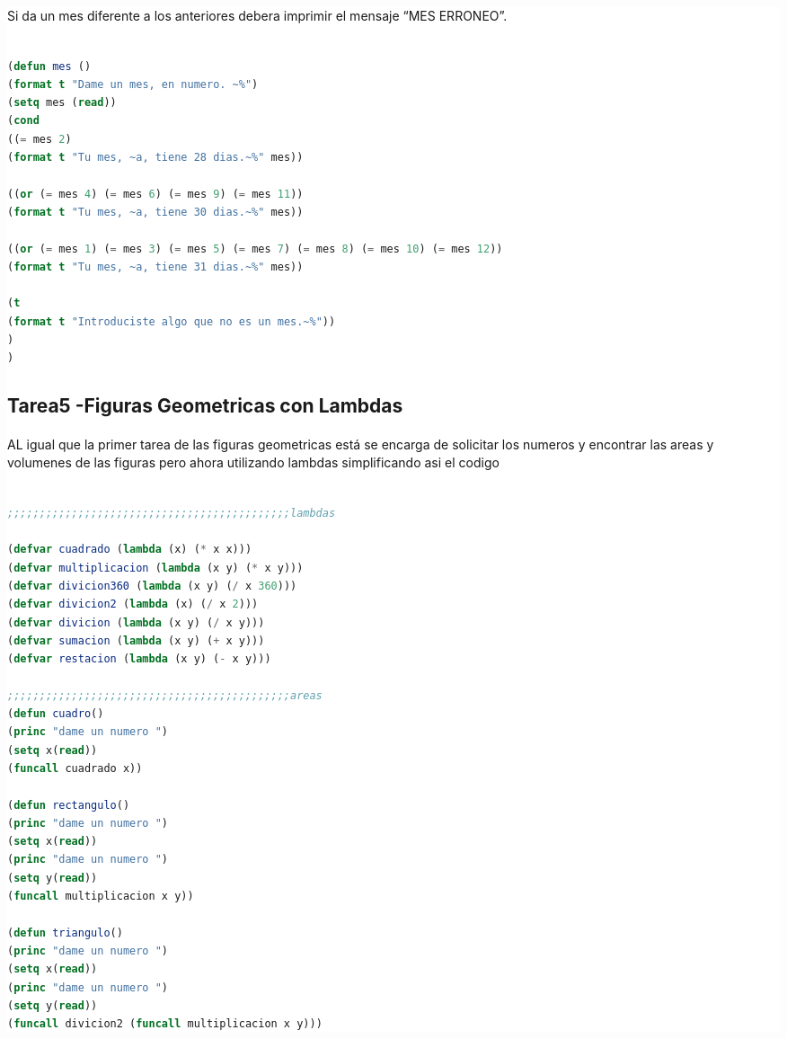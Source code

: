    Si da un mes diferente a los anteriores debera imprimir el mensaje
   “MES ERRONEO”.

   ```lisp
   
(defun mes ()
(format t "Dame un mes, en numero. ~%")
(setq mes (read))
(cond
  ((= mes 2)
   (format t "Tu mes, ~a, tiene 28 dias.~%" mes))

  ((or (= mes 4) (= mes 6) (= mes 9) (= mes 11))
   (format t "Tu mes, ~a, tiene 30 dias.~%" mes))

  ((or (= mes 1) (= mes 3) (= mes 5) (= mes 7) (= mes 8) (= mes 10) (= mes 12))
   (format t "Tu mes, ~a, tiene 31 dias.~%" mes))

  (t
   (format t "Introduciste algo que no es un mes.~%"))
   )
)

   ```




## Tarea5 -Figuras Geometricas con Lambdas

AL igual que la primer tarea de las figuras geometricas está se encarga de solicitar los numeros y encontrar las areas y volumenes de las figuras pero ahora utilizando lambdas simplificando asi el codigo

```lisp

;;;;;;;;;;;;;;;;;;;;;;;;;;;;;;;;;;;;;;;;;;;;lambdas

(defvar cuadrado (lambda (x) (* x x)))
(defvar multiplicacion (lambda (x y) (* x y)))
(defvar divicion360 (lambda (x y) (/ x 360)))
(defvar divicion2 (lambda (x) (/ x 2)))
(defvar divicion (lambda (x y) (/ x y)))
(defvar sumacion (lambda (x y) (+ x y)))
(defvar restacion (lambda (x y) (- x y)))

;;;;;;;;;;;;;;;;;;;;;;;;;;;;;;;;;;;;;;;;;;;;areas
(defun cuadro()
(princ "dame un numero ")
(setq x(read))
(funcall cuadrado x))

(defun rectangulo()
(princ "dame un numero ")
(setq x(read))
(princ "dame un numero ")
(setq y(read))
(funcall multiplicacion x y))

(defun triangulo()
(princ "dame un numero ")
(setq x(read))
(princ "dame un numero ")
(setq y(read))
(funcall divicion2 (funcall multiplicacion x y)))

```